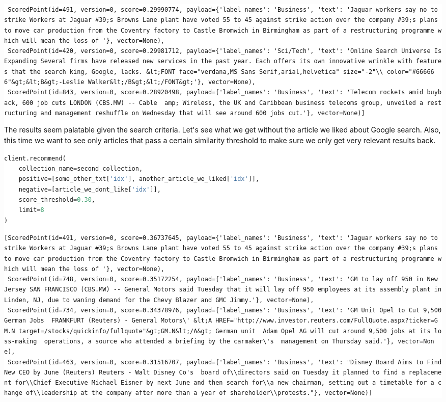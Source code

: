      ScoredPoint(id=491, version=0, score=0.29990774, payload={'label_names': 'Business', 'text': 'Jaguar workers say no to strike Workers at Jaguar #39;s Browns Lane plant have voted 55 to 45 against strike action over the company #39;s plans to move car production from the Coventry factory to Castle Bromwich in Birmingham as part of a restructuring programme which will mean the loss of '}, vector=None),
     ScoredPoint(id=420, version=0, score=0.29981712, payload={'label_names': 'Sci/Tech', 'text': 'Online Search Universe Is Expanding Several firms have released new services in the past year. Each offers its own innovative wrinkle with features that the search king, Google, lacks. &lt;FONT face="verdana,MS Sans Serif,arial,helvetica" size="-2"\\ color="#666666"&gt;&lt;B&gt;-Leslie Walker&lt;/B&gt;&lt;/FONT&gt;'}, vector=None),
     ScoredPoint(id=843, version=0, score=0.28920498, payload={'label_names': 'Business', 'text': 'Telecom rockets amid buyback, 600 job cuts LONDON (CBS.MW) -- Cable  amp; Wireless, the UK and Caribbean business telecoms group, unveiled a restructuring and management reshuffle on Wednesday that will see around 600 jobs cut.'}, vector=None)]



The results seem palatable given the search criteria. Let's see what we get without the 
article we liked about Google search. Also, this time we want to see only articles that 
pass a certain similarity threshold to make sure we only get very relevant results back.


```python
client.recommend(
    collection_name=second_collection,
    positive=[some_other_txt['idx'], another_article_we_liked['idx']],
    negative=[article_we_dont_like['idx']],
    score_threshold=0.30,
    limit=8
)
```




    [ScoredPoint(id=491, version=0, score=0.36737645, payload={'label_names': 'Business', 'text': 'Jaguar workers say no to strike Workers at Jaguar #39;s Browns Lane plant have voted 55 to 45 against strike action over the company #39;s plans to move car production from the Coventry factory to Castle Bromwich in Birmingham as part of a restructuring programme which will mean the loss of '}, vector=None),
     ScoredPoint(id=748, version=0, score=0.35172254, payload={'label_names': 'Business', 'text': 'GM to lay off 950 in New Jersey SAN FRANCISCO (CBS.MW) -- General Motors said Tuesday that it will lay off 950 employees at its assembly plant in Linden, NJ, due to waning demand for the Chevy Blazer and GMC Jimmy.'}, vector=None),
     ScoredPoint(id=734, version=0, score=0.34378976, payload={'label_names': 'Business', 'text': 'GM Unit Opel to Cut 9,500 German Jobs  FRANKFURT (Reuters) - General Motors\' &lt;A HREF="http://www.investor.reuters.com/FullQuote.aspx?ticker=GM.N target=/stocks/quickinfo/fullquote"&gt;GM.N&lt;/A&gt; German unit  Adam Opel AG will cut around 9,500 jobs at its loss-making  operations, a source who attended a briefing by the carmaker\'s  management on Thursday said.'}, vector=None),
     ScoredPoint(id=463, version=0, score=0.31516707, payload={'label_names': 'Business', 'text': "Disney Board Aims to Find New CEO by June (Reuters) Reuters - Walt Disney Co's  board of\\directors said on Tuesday it planned to find a replacement for\\Chief Executive Michael Eisner by next June and then search for\\a new chairman, setting out a timetable for a change of\\leadership at the company after more than a year of shareholder\\protests."}, vector=None)]

